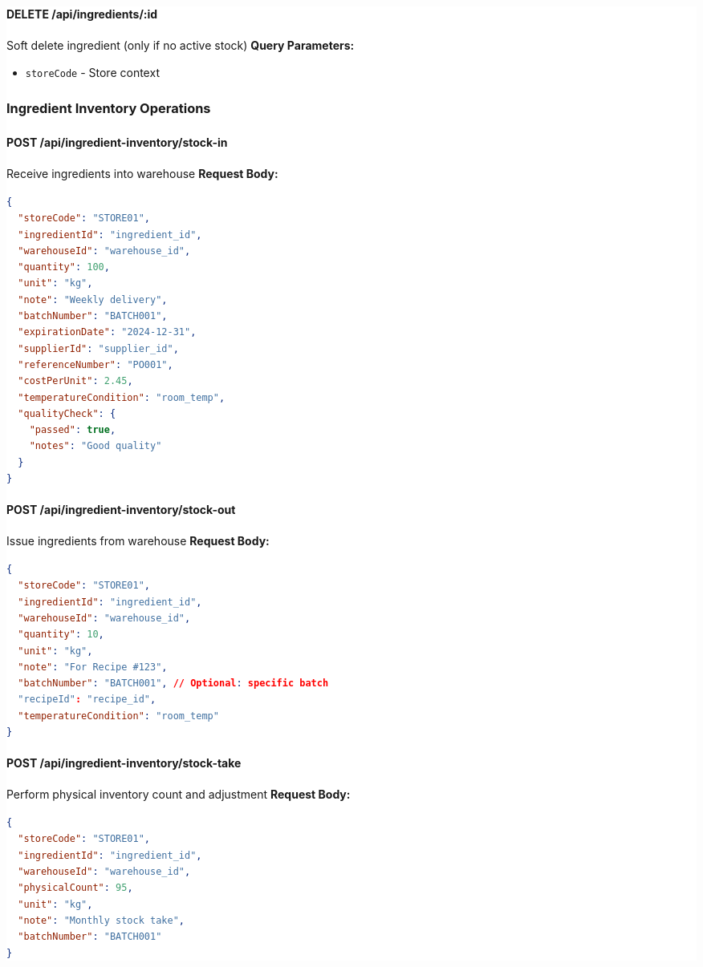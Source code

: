 #### DELETE /api/ingredients/:id
Soft delete ingredient (only if no active stock)
**Query Parameters:**
- `storeCode` - Store context

### Ingredient Inventory Operations

#### POST /api/ingredient-inventory/stock-in
Receive ingredients into warehouse
**Request Body:**
```json
{
  "storeCode": "STORE01",
  "ingredientId": "ingredient_id",
  "warehouseId": "warehouse_id",
  "quantity": 100,
  "unit": "kg",
  "note": "Weekly delivery",
  "batchNumber": "BATCH001",
  "expirationDate": "2024-12-31",
  "supplierId": "supplier_id",
  "referenceNumber": "PO001",
  "costPerUnit": 2.45,
  "temperatureCondition": "room_temp",
  "qualityCheck": {
    "passed": true,
    "notes": "Good quality"
  }
}
```

#### POST /api/ingredient-inventory/stock-out
Issue ingredients from warehouse
**Request Body:**
```json
{
  "storeCode": "STORE01",
  "ingredientId": "ingredient_id",
  "warehouseId": "warehouse_id",
  "quantity": 10,
  "unit": "kg",
  "note": "For Recipe #123",
  "batchNumber": "BATCH001", // Optional: specific batch
  "recipeId": "recipe_id",
  "temperatureCondition": "room_temp"
}
```

#### POST /api/ingredient-inventory/stock-take
Perform physical inventory count and adjustment
**Request Body:**
```json
{
  "storeCode": "STORE01",
  "ingredientId": "ingredient_id",
  "warehouseId": "warehouse_id",
  "physicalCount": 95,
  "unit": "kg",
  "note": "Monthly stock take",
  "batchNumber": "BATCH001"
}
```

